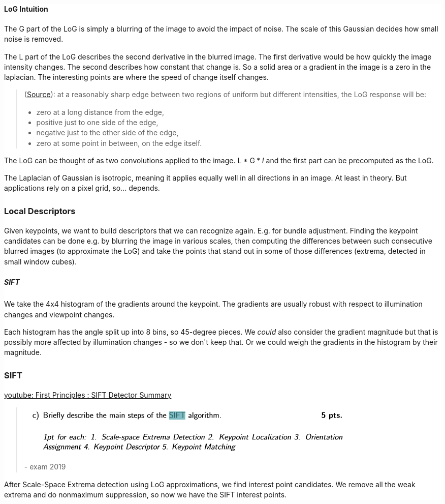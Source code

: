 #### LoG Intuition

The $\mathrm G$ part of the $\mathrm {LoG}$ is simply a blurring of the image to avoid the impact of noise. The scale of this Gaussian decides how small noise is removed.

The $\mathrm L$ part of the $\mathrm{LoG}$ describes the second derivative in the blurred image. The first derivative would be how quickly the image intensity changes. The second describes how constant that change is. So a solid area or a gradient in the image is a zero in the laplacian. The interesting points are where the speed of change itself changes.

> ([Source](https://homepages.inf.ed.ac.uk/rbf/HIPR2/log.htm)): at a reasonably sharp edge between two regions of uniform but different intensities, the LoG response will be:
>
> - zero at a long distance from the edge,
> - positive just to one side of the edge,
> - negative just to the other side of the edge,
> - zero at some point in between, on the edge itself.

The $\mathrm{LoG}$ can be thought of as two convolutions applied to the image. $\mathrm L \ast \mathrm G \ast I$ and the first part can be precomputed as the $\mathrm {LoG}$.

The $\mathrm L\text{aplacian of }\mathrm G\text{aussian}$ is isotropic, meaning it applies equally well in all directions in an image. At least in theory. But applications rely on a pixel grid, so... depends.

### Local Descriptors

Given keypoints, we want to build descriptors that we can recognize again. E.g. for bundle adjustment. Finding the keypoint candidates can be done e.g. by blurring the image in various scales, then computing the differences between such consecutive blurred images (to approximate the LoG) and take the points that stand out in some of those differences (extrema, detected in small window cubes).

##### SIFT

We take the 4x4 histogram of the gradients around the keypoint. The gradients are usually robust with respect to illumination changes and viewpoint changes.

Each histogram has the angle split up into 8 bins, so 45-degree pieces. We *could* also consider the gradient magnitude but that is possibly more affected by illumination changes - so we don't keep that. Or we could weigh the gradients in the histogram by their magnitude.

### SIFT

[youtube: First Principles : SIFT Detector Summary](https://youtu.be/ram-jbLJjFg)

> ![image-20220124104414883](cv_lernen.assets/image-20220124104414883.png)
>
> \- exam 2019

After Scale-Space Extrema detection using LoG approximations, we find interest point candidates. We remove all the weak extrema and do nonmaximum suppression, so now we have the SIFT interest points.
